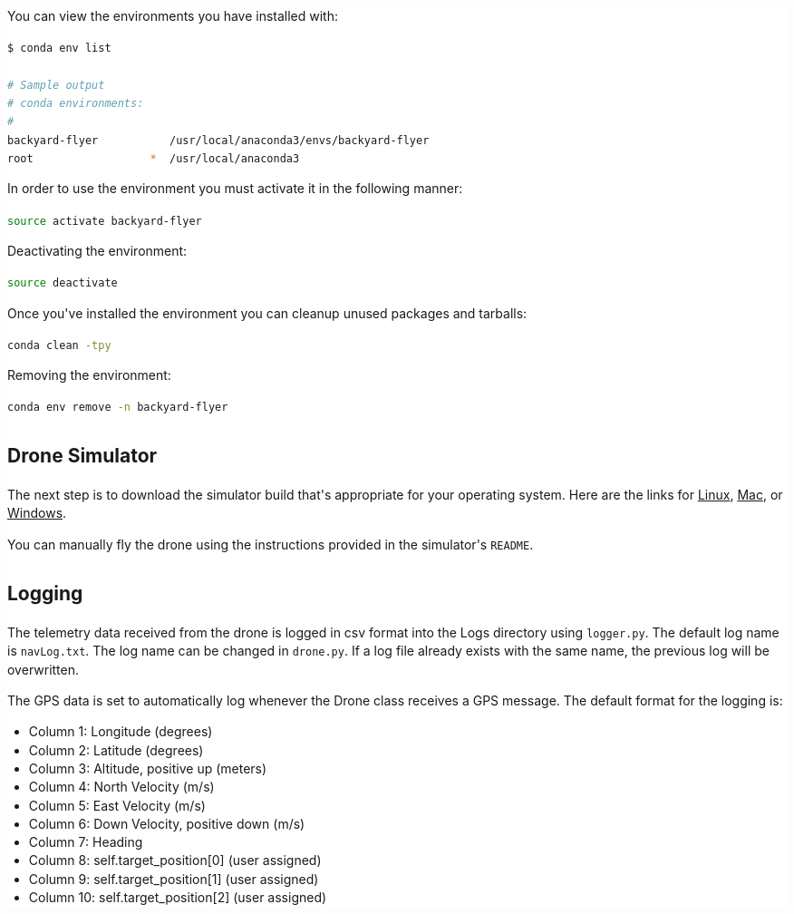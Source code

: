 You can view the environments you have installed with:

```sh
$ conda env list

# Sample output
# conda environments:
#
backyard-flyer           /usr/local/anaconda3/envs/backyard-flyer
root                  *  /usr/local/anaconda3
```

In order to use the environment you must activate it in the following manner:

```sh
source activate backyard-flyer
```

Deactivating the environment:

```sh
source deactivate
```

Once you've installed the environment you can cleanup unused packages and tarballs:

```sh
conda clean -tpy
```

Removing the environment:

```sh
conda env remove -n backyard-flyer
```

## Drone Simulator

The next step is to download the simulator build that's appropriate for your operating system. Here are the links for [Linux](https://github.com/udacity/FlyingCarND-Sim "Linux"), [Mac](https://github.com/udacity/FlyingCarND-Sim "Mac"), or [Windows](https://github.com/udacity/FlyingCarND-Sim "Windows").

You can manually fly the drone using the instructions provided in the simulator's `README`.

## Logging

The telemetry data received from the drone is logged in csv format into the Logs directory using `logger.py`. The default log name is `navLog.txt`. The log name can be changed in `drone.py`. If a log file already exists with the same name, the previous log will be overwritten.

The GPS data is set to automatically log whenever the Drone class receives a GPS message. The default format for the logging is:


* Column 1: Longitude (degrees)
* Column 2: Latitude (degrees)
* Column 3: Altitude, positive up (meters)
* Column 4: North Velocity (m/s)
* Column 5: East Velocity (m/s)
* Column 6: Down Velocity, positive down (m/s)
* Column 7: Heading
* Column 8: self.target_position[0] (user assigned)
* Column 9: self.target_position[1] (user assigned)
* Column 10: self.target_position[2] (user assigned)
